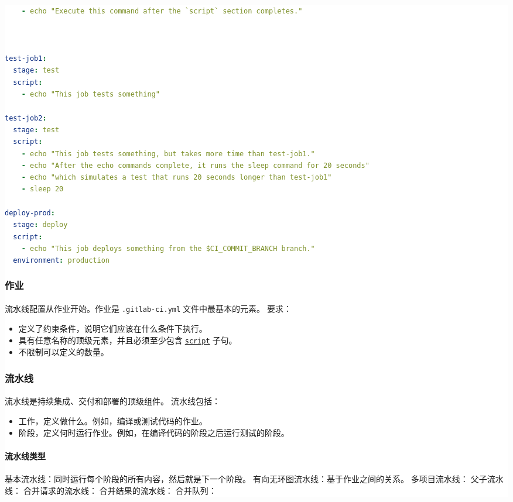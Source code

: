 ```yaml
    - echo "Execute this command after the `script` section completes."



test-job1:
  stage: test
  script:
    - echo "This job tests something"

test-job2:
  stage: test
  script:
    - echo "This job tests something, but takes more time than test-job1."
    - echo "After the echo commands complete, it runs the sleep command for 20 seconds"
    - echo "which simulates a test that runs 20 seconds longer than test-job1"
    - sleep 20

deploy-prod:
  stage: deploy
  script:
    - echo "This job deploys something from the $CI_COMMIT_BRANCH branch."
  environment: production
```
### 作业
流水线配置从作业开始。作业是 `.gitlab-ci.yml` 文件中最基本的元素。
要求：
- 定义了约束条件，说明它们应该在什么条件下执行。
- 具有任意名称的顶级元素，并且必须至少包含 [`script`](https://docs.gitlab.cn/jh/ci/yaml/index.html#script) 子句。
- 不限制可以定义的数量。
### 流水线
流水线是持续集成、交付和部署的顶级组件。
流水线包括：
- 工作，定义做什么。例如，编译或测试代码的作业。
- 阶段，定义何时运行作业。例如，在编译代码的阶段之后运行测试的阶段。
#### 流水线类型
基本流水线：同时运行每个阶段的所有内容，然后就是下一个阶段。
有向无环图流水线：基于作业之间的关系。
多项目流水线：
父子流水线：
合并请求的流水线：
合并结果的流水线：
合并队列：



